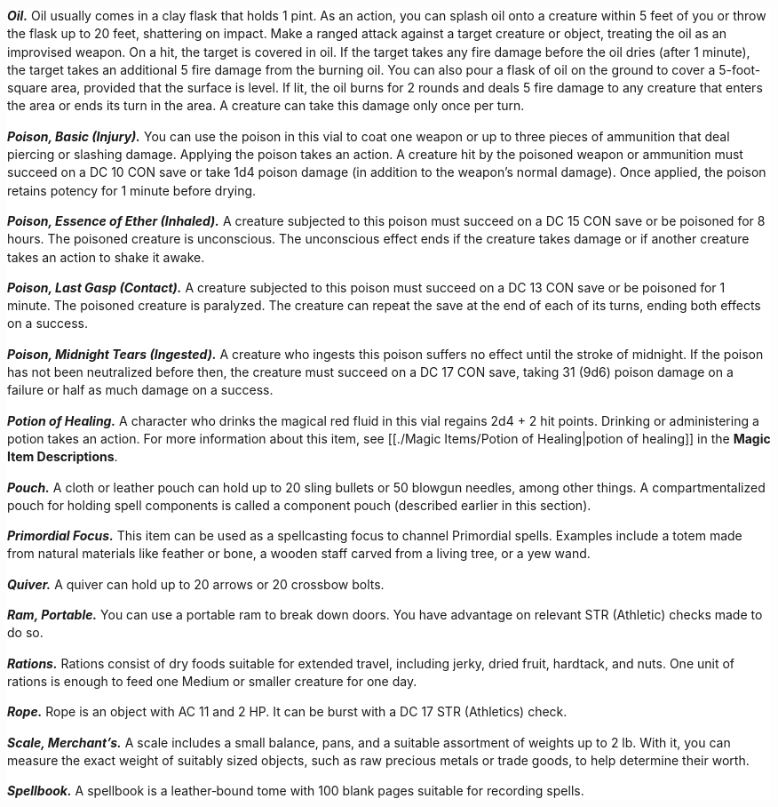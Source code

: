 ***Oil.*** Oil usually comes in a clay flask that holds 1 pint. As an action, you can splash oil onto a creature within 5 feet of you or throw the flask up to 20 feet, shattering on impact. Make a ranged attack against a target creature or object, treating the oil as an improvised weapon. On a hit, the target is covered in oil. If the target takes any fire damage before the oil dries (after 1 minute), the target takes an additional 5 fire damage from the burning oil. You can also pour a flask of oil on the ground to cover a 5-foot-square area, provided that the surface is level. If lit, the oil burns for 2 rounds and deals 5 fire damage to any creature that enters the area or ends its turn in the area. A creature can take this damage only once per turn.

***Poison, Basic (Injury).*** You can use the poison in this vial to coat one weapon or up to three pieces of ammunition that deal piercing or slashing damage. Applying the poison takes an action. A creature hit by the poisoned weapon or ammunition must succeed on a DC 10 CON save or take 1d4 poison damage (in addition to the weapon’s normal damage). Once applied, the poison retains potency for 1 minute before drying.

***Poison, Essence of Ether (Inhaled).*** A creature subjected to this poison must succeed on a DC 15 CON save or be poisoned for 8 hours. The poisoned creature is unconscious. The unconscious effect ends if the creature takes damage or if another creature takes an action to shake it awake.

***Poison, Last Gasp (Contact).*** A creature subjected to this poison must succeed on a DC 13 CON save or be poisoned for 1 minute. The poisoned creature is paralyzed. The creature can repeat the save at the end of each of its turns, ending both effects on a success.

***Poison, Midnight Tears (Ingested).*** A creature who ingests this poison suffers no effect until the stroke of midnight. If the poison has not been neutralized before then, the creature must succeed on a DC 17 CON save, taking 31 (9d6) poison damage on a failure or half as much damage on a success.

***Potion of Healing.*** A character who drinks the magical red fluid in this vial regains 2d4 + 2 hit points. Drinking or administering a potion takes an action. For more information about this item, see [[./Magic Items/Potion of Healing|potion of healing]] in the **Magic Item Descriptions**.

***Pouch.*** A cloth or leather pouch can hold up to 20 sling bullets or 50 blowgun needles, among other things. A compartmentalized pouch for holding spell components is called a component pouch (described earlier in this section).

***Primordial Focus.*** This item can be used as a spellcasting focus to channel Primordial spells. Examples include a totem made from natural materials like feather or bone, a wooden staff carved from a living tree, or a yew wand.

***Quiver.*** A quiver can hold up to 20 arrows or 20 crossbow bolts.

***Ram, Portable.*** You can use a portable ram to break down doors. You have advantage on relevant STR (Athletic) checks made to do so.

***Rations.*** Rations consist of dry foods suitable for extended travel, including jerky, dried fruit, hardtack, and nuts. One unit of rations is enough to feed one Medium or smaller creature for one day.

***Rope.*** Rope is an object with AC 11 and 2 HP. It can be burst with a DC 17 STR (Athletics) check.

***Scale, Merchant’s.*** A scale includes a small balance, pans, and a suitable assortment of weights up to 2 lb. With it, you can measure the exact weight of suitably sized objects, such as raw precious metals or trade goods, to help determine their worth.

***Spellbook.*** A spellbook is a leather‑bound tome with 100 blank pages suitable for recording spells.
